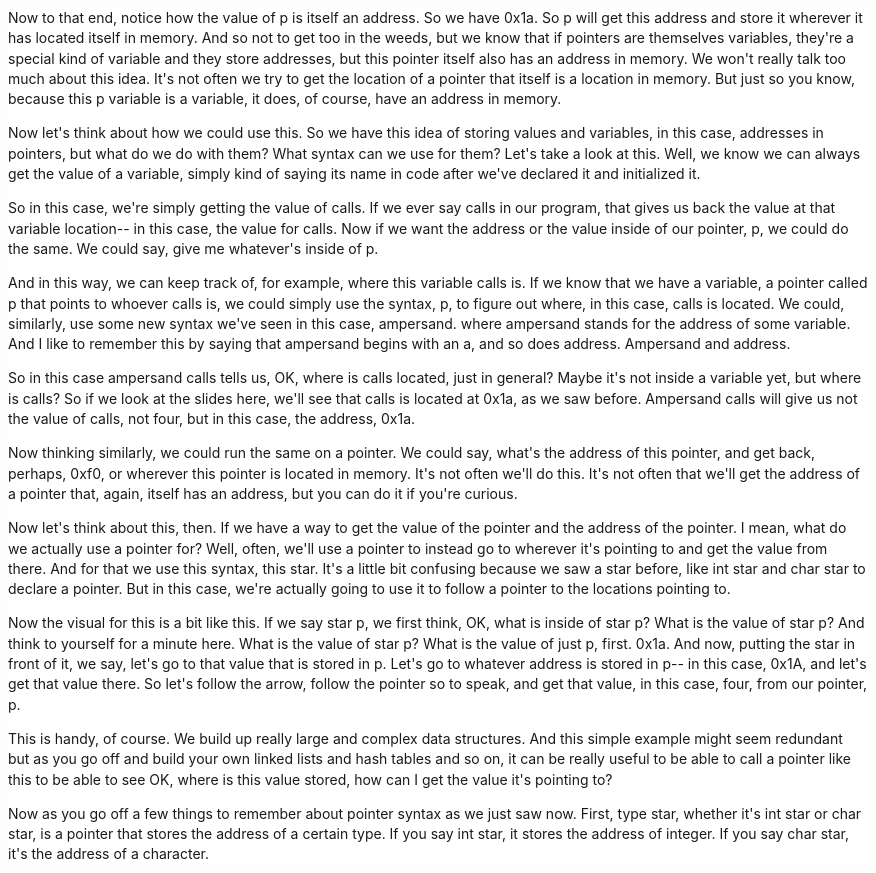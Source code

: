 Now to that end, notice how the value of p is itself an address. So we have 0x1a. So p will get this address and store it wherever it has located itself in memory. And so not to get too in the weeds, but we know that if pointers are themselves variables, they're a special kind of variable and they store addresses, but this pointer itself also has an address in memory. We won't really talk too much about this idea. It's not often we try to get the location of a pointer that itself is a location in memory. But just so you know, because this p variable is a variable, it does, of course, have an address in memory. 

Now let's think about how we could use this. So we have this idea of storing values and variables, in this case, addresses in pointers, but what do we do with them? What syntax can we use for them? Let's take a look at this. Well, we know we can always get the value of a variable, simply kind of saying its name in code after we've declared it and initialized it. 

So in this case, we're simply getting the value of calls. If we ever say calls in our program, that gives us back the value at that variable location-- in this case, the value for calls. Now if we want the address or the value inside of our pointer, p, we could do the same. We could say, give me whatever's inside of p. 

And in this way, we can keep track of, for example, where this variable calls is. If we know that we have a variable, a pointer called p that points to whoever calls is, we could simply use the syntax, p, to figure out where, in this case, calls is located. We could, similarly, use some new syntax we've seen in this case, ampersand. where ampersand stands for the address of some variable. And I like to remember this by saying that ampersand begins with an a, and so does address. Ampersand and address. 

So in this case ampersand calls tells us, OK, where is calls located, just in general? Maybe it's not inside a variable yet, but where is calls? So if we look at the slides here, we'll see that calls is located at 0x1a, as we saw before. Ampersand calls will give us not the value of calls, not four, but in this case, the address, 0x1a. 

Now thinking similarly, we could run the same on a pointer. We could say, what's the address of this pointer, and get back, perhaps, 0xf0, or wherever this pointer is located in memory. It's not often we'll do this. It's not often that we'll get the address of a pointer that, again, itself has an address, but you can do it if you're curious. 

Now let's think about this, then. If we have a way to get the value of the pointer and the address of the pointer. I mean, what do we actually use a pointer for? Well, often, we'll use a pointer to instead go to wherever it's pointing to and get the value from there. And for that we use this syntax, this star. It's a little bit confusing because we saw a star before, like int star and char star to declare a pointer. But in this case, we're actually going to use it to follow a pointer to the locations pointing to. 

Now the visual for this is a bit like this. If we say star p, we first think, OK, what is inside of star p? What is the value of star p? And think to yourself for a minute here. What is the value of star p? What is the value of just p, first. 0x1a. And now, putting the star in front of it, we say, let's go to that value that is stored in p. Let's go to whatever address is stored in p-- in this case, 0x1A, and let's get that value there. So let's follow the arrow, follow the pointer so to speak, and get that value, in this case, four, from our pointer, p. 

This is handy, of course. We build up really large and complex data structures. And this simple example might seem redundant but as you go off and build your own linked lists and hash tables and so on, it can be really useful to be able to call a pointer like this to be able to see OK, where is this value stored, how can I get the value it's pointing to? 

Now as you go off a few things to remember about pointer syntax as we just saw now. First, type star, whether it's int star or char star, is a pointer that stores the address of a certain type. If you say int star, it stores the address of integer. If you say char star, it's the address of a character. 

